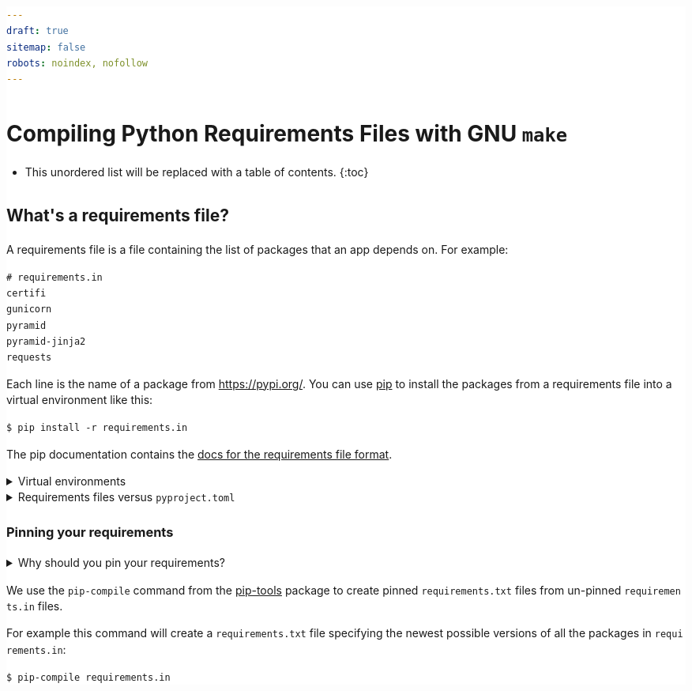 ```yaml
---
draft: true
sitemap: false
robots: noindex, nofollow
---
```


Compiling Python Requirements Files with GNU `make`
===================================================

* This unordered list will be replaced with a table of contents.
{:toc}

What's a requirements file?
---------------------------

A requirements file is a file containing the list of packages that an app
depends on. For example:

    # requirements.in
    certifi
    gunicorn
    pyramid
    pyramid-jinja2
    requests

Each line is the name of a package from <https://pypi.org/>.
You can use [pip](https://pip.pypa.io/) to install the packages from a
requirements file into a virtual environment like this:

```terminal
$ pip install -r requirements.in
```

The pip documentation contains the
[docs for the requirements file format](https://pip.pypa.io/en/stable/reference/requirements-file-format).

<details markdown="1"><summary>Virtual environments</summary></details>

<details markdown="1"><summary>Requirements files versus <code>pyproject.toml</code></summary></details>

### Pinning your requirements

<details markdown="1"><summary>Why should you pin your requirements?</summary></details>

We use the `pip-compile` command from the
[pip-tools](https://pip-tools.readthedocs.io/) package to create pinned
`requirements.txt` files from un-pinned `requirements.in` files.

For example this command will create a `requirements.txt` file specifying the
newest possible versions of all the packages in `requirements.in`:

```terminal
$ pip-compile requirements.in
```
